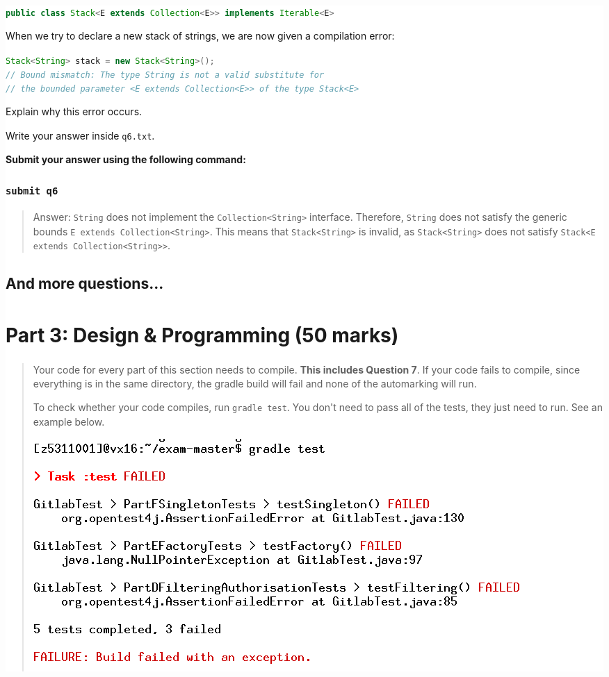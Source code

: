 ```java
public class Stack<E extends Collection<E>> implements Iterable<E>
```

When we try to declare a new stack of strings, we are now given a compilation error:

```java
Stack<String> stack = new Stack<String>();
// Bound mismatch: The type String is not a valid substitute for
// the bounded parameter <E extends Collection<E>> of the type Stack<E>
```

Explain why this error occurs.

Write your answer inside `q6.txt`.

**Submit your answer using the following command:**

### `submit q6` 

> Answer: `String` does not implement the `Collection<String>` interface. Therefore, `String` does not satisfy the generic bounds `E extends Collection<String>`. This means that `Stack<String>` is invalid, as `Stack<String>` does not satisfy `Stack<E extends Collection<String>>`.

## And more questions...

# Part 3: Design & Programming (50 marks)

> Your code for every part of this section needs to compile. **This includes Question 7**. If your code fails to compile, since everything is in the same directory, the gradle build will fail and none of the automarking will run.
>
> To check whether your code compiles, run `gradle test`. You don't need to pass all of the tests, they just need to run. See an example below.
>
> ![](images/gradleTest.png)
